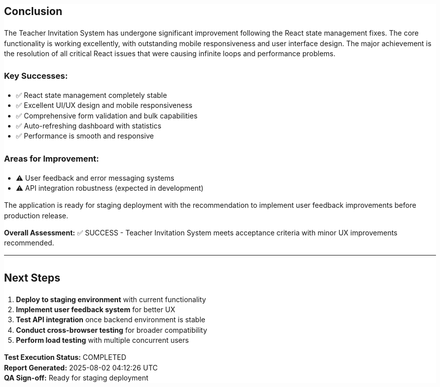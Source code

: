 
## Conclusion

The Teacher Invitation System has undergone significant improvement following the React state management fixes. The core functionality is working excellently, with outstanding mobile responsiveness and user interface design. The major achievement is the resolution of all critical React issues that were causing infinite loops and performance problems.

### Key Successes:
- ✅ React state management completely stable
- ✅ Excellent UI/UX design and mobile responsiveness
- ✅ Comprehensive form validation and bulk capabilities
- ✅ Auto-refreshing dashboard with statistics
- ✅ Performance is smooth and responsive

### Areas for Improvement:
- ⚠️ User feedback and error messaging systems
- ⚠️ API integration robustness (expected in development)

The application is ready for staging deployment with the recommendation to implement user feedback improvements before production release.

**Overall Assessment:** ✅ SUCCESS - Teacher Invitation System meets acceptance criteria with minor UX improvements recommended.

---

## Next Steps

1. **Deploy to staging environment** with current functionality
2. **Implement user feedback system** for better UX
3. **Test API integration** once backend environment is stable
4. **Conduct cross-browser testing** for broader compatibility
5. **Perform load testing** with multiple concurrent users

**Test Execution Status:** COMPLETED  
**Report Generated:** 2025-08-02 04:12:26 UTC  
**QA Sign-off:** Ready for staging deployment